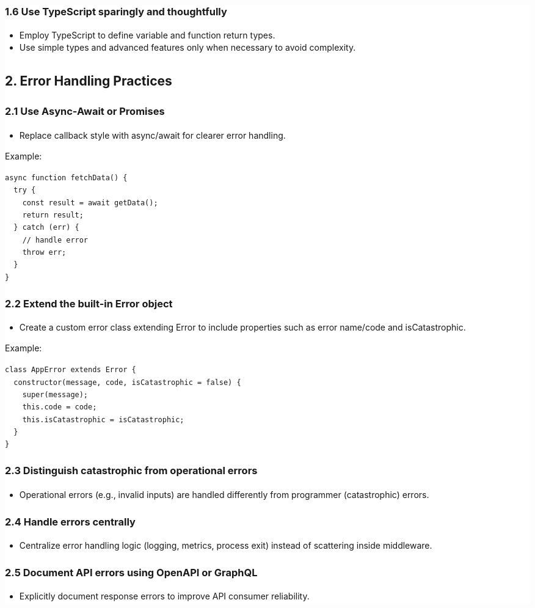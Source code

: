 ### 1.6 Use TypeScript sparingly and thoughtfully

* Employ TypeScript to define variable and function return types.
* Use simple types and advanced features only when necessary to avoid complexity.

## 2. Error Handling Practices

### 2.1 Use Async-Await or Promises

* Replace callback style with async/await for clearer error handling.

Example:
```
async function fetchData() {
  try {
    const result = await getData();
    return result;
  } catch (err) {
    // handle error
    throw err;
  }
}
```

### 2.2 Extend the built-in Error object

* Create a custom error class extending Error to include properties such as error name/code and isCatastrophic.

Example:
```
class AppError extends Error {
  constructor(message, code, isCatastrophic = false) {
    super(message);
    this.code = code;
    this.isCatastrophic = isCatastrophic;
  }
}
```

### 2.3 Distinguish catastrophic from operational errors

* Operational errors (e.g., invalid inputs) are handled differently from programmer (catastrophic) errors.

### 2.4 Handle errors centrally

* Centralize error handling logic (logging, metrics, process exit) instead of scattering inside middleware.

### 2.5 Document API errors using OpenAPI or GraphQL

* Explicitly document response errors to improve API consumer reliability.
